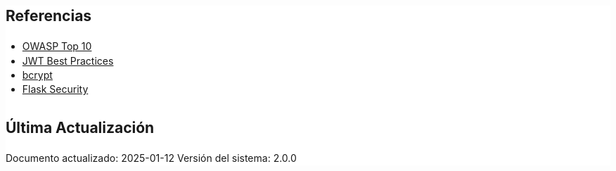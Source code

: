 ## Referencias

- [OWASP Top 10](https://owasp.org/www-project-top-ten/)
- [JWT Best Practices](https://tools.ietf.org/html/rfc8725)
- [bcrypt](https://github.com/pyca/bcrypt/)
- [Flask Security](https://flask.palletsprojects.com/en/latest/security/)

## Última Actualización

Documento actualizado: 2025-01-12
Versión del sistema: 2.0.0
